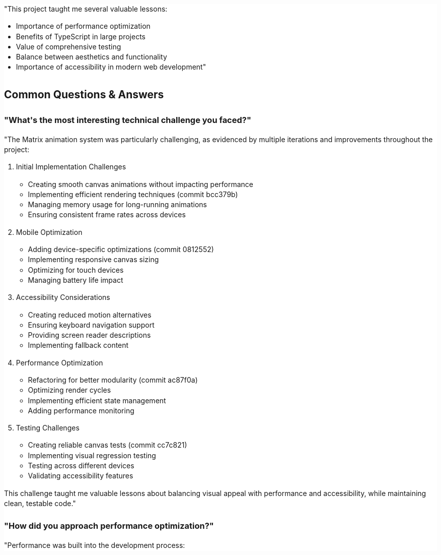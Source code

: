 "This project taught me several valuable lessons:

- Importance of performance optimization
- Benefits of TypeScript in large projects
- Value of comprehensive testing
- Balance between aesthetics and functionality
- Importance of accessibility in modern web development"

## Common Questions & Answers

### "What's the most interesting technical challenge you faced?"

"The Matrix animation system was particularly challenging, as evidenced by
multiple iterations and improvements throughout the project:

1. Initial Implementation Challenges

   - Creating smooth canvas animations without impacting performance
   - Implementing efficient rendering techniques (commit bcc379b)
   - Managing memory usage for long-running animations
   - Ensuring consistent frame rates across devices

2. Mobile Optimization

   - Adding device-specific optimizations (commit 0812552)
   - Implementing responsive canvas sizing
   - Optimizing for touch devices
   - Managing battery life impact

3. Accessibility Considerations

   - Creating reduced motion alternatives
   - Ensuring keyboard navigation support
   - Providing screen reader descriptions
   - Implementing fallback content

4. Performance Optimization

   - Refactoring for better modularity (commit ac87f0a)
   - Optimizing render cycles
   - Implementing efficient state management
   - Adding performance monitoring

5. Testing Challenges
   - Creating reliable canvas tests (commit cc7c821)
   - Implementing visual regression testing
   - Testing across different devices
   - Validating accessibility features

This challenge taught me valuable lessons about balancing visual appeal with
performance and accessibility, while maintaining clean, testable code."

### "How did you approach performance optimization?"

"Performance was built into the development process:

